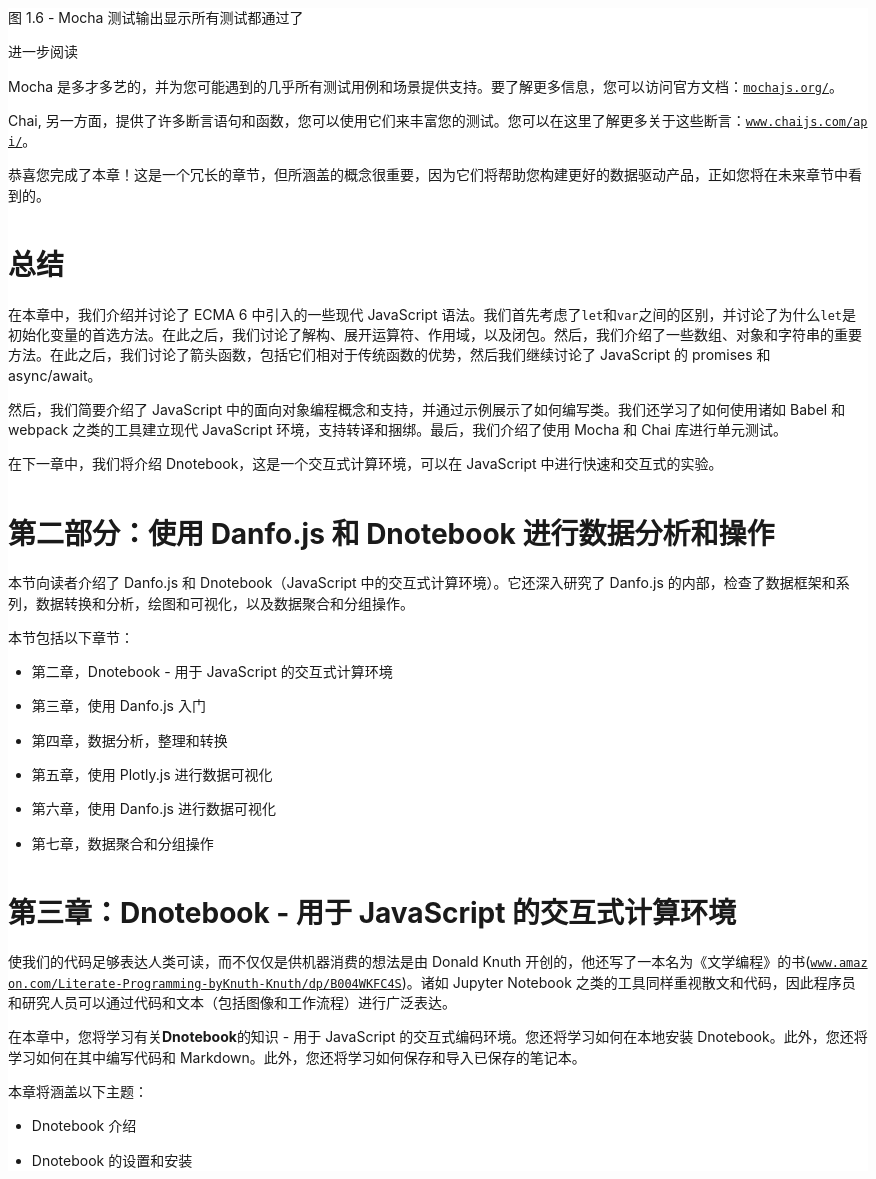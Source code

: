 图 1.6 - Mocha 测试输出显示所有测试都通过了

进一步阅读

Mocha 是多才多艺的，并为您可能遇到的几乎所有测试用例和场景提供支持。要了解更多信息，您可以访问官方文档：[`mochajs.org/`](https://mochajs.org/)。

Chai, 另一方面，提供了许多断言语句和函数，您可以使用它们来丰富您的测试。您可以在这里了解更多关于这些断言：[`www.chaijs.com/api/`](https://www.chaijs.com/api/)。

恭喜您完成了本章！这是一个冗长的章节，但所涵盖的概念很重要，因为它们将帮助您构建更好的数据驱动产品，正如您将在未来章节中看到的。

# 总结

在本章中，我们介绍并讨论了 ECMA 6 中引入的一些现代 JavaScript 语法。我们首先考虑了`let`和`var`之间的区别，并讨论了为什么`let`是初始化变量的首选方法。在此之后，我们讨论了解构、展开运算符、作用域，以及闭包。然后，我们介绍了一些数组、对象和字符串的重要方法。在此之后，我们讨论了箭头函数，包括它们相对于传统函数的优势，然后我们继续讨论了 JavaScript 的 promises 和 async/await。

然后，我们简要介绍了 JavaScript 中的面向对象编程概念和支持，并通过示例展示了如何编写类。我们还学习了如何使用诸如 Babel 和 webpack 之类的工具建立现代 JavaScript 环境，支持转译和捆绑。最后，我们介绍了使用 Mocha 和 Chai 库进行单元测试。

在下一章中，我们将介绍 Dnotebook，这是一个交互式计算环境，可以在 JavaScript 中进行快速和交互式的实验。


# 第二部分：使用 Danfo.js 和 Dnotebook 进行数据分析和操作

本节向读者介绍了 Danfo.js 和 Dnotebook（JavaScript 中的交互式计算环境）。它还深入研究了 Danfo.js 的内部，检查了数据框架和系列，数据转换和分析，绘图和可视化，以及数据聚合和分组操作。

本节包括以下章节：

+   第二章，Dnotebook - 用于 JavaScript 的交互式计算环境

+   第三章，使用 Danfo.js 入门

+   第四章，数据分析，整理和转换

+   第五章，使用 Plotly.js 进行数据可视化

+   第六章，使用 Danfo.js 进行数据可视化

+   第七章，数据聚合和分组操作


# 第三章：Dnotebook - 用于 JavaScript 的交互式计算环境

使我们的代码足够表达人类可读，而不仅仅是供机器消费的想法是由 Donald Knuth 开创的，他还写了一本名为《文学编程》的书([`www.amazon.com/Literate-Programming-byKnuth-Knuth/dp/B004WKFC4S`](https://www.amazon.com/Literate-Programming-byKnuth-Knuth/dp/B004WKFC4S))。诸如 Jupyter Notebook 之类的工具同样重视散文和代码，因此程序员和研究人员可以通过代码和文本（包括图像和工作流程）进行广泛表达。

在本章中，您将学习有关**Dnotebook**的知识 - 用于 JavaScript 的交互式编码环境。您还将学习如何在本地安装 Dnotebook。此外，您还将学习如何在其中编写代码和 Markdown。此外，您还将学习如何保存和导入已保存的笔记本。

本章将涵盖以下主题：

+   Dnotebook 介绍

+   Dnotebook 的设置和安装
